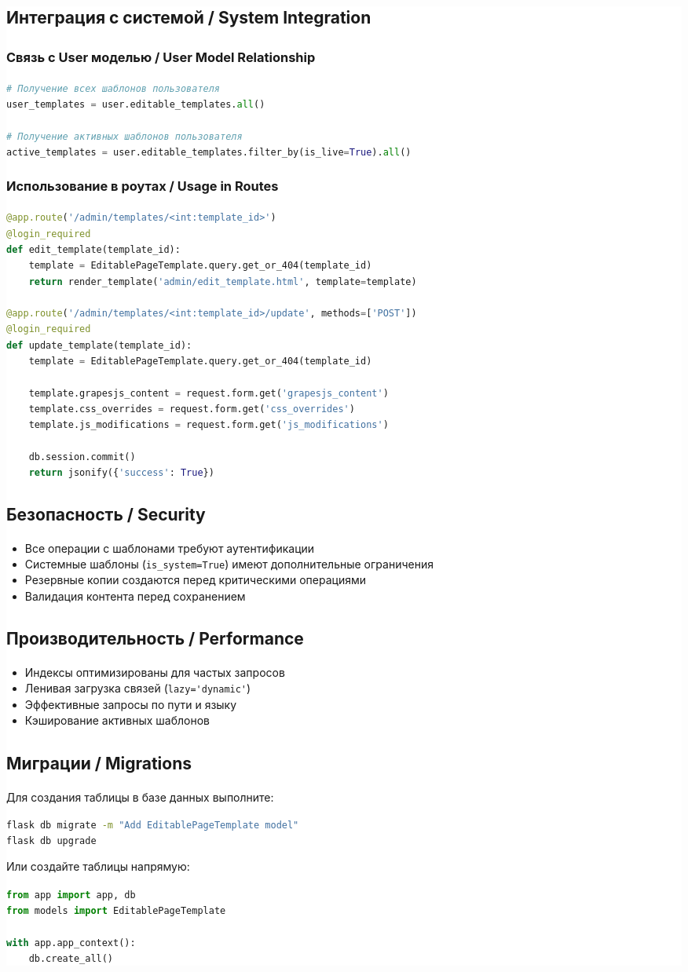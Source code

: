 ## Интеграция с системой / System Integration

### Связь с User моделью / User Model Relationship

```python
# Получение всех шаблонов пользователя
user_templates = user.editable_templates.all()

# Получение активных шаблонов пользователя
active_templates = user.editable_templates.filter_by(is_live=True).all()
```

### Использование в роутах / Usage in Routes

```python
@app.route('/admin/templates/<int:template_id>')
@login_required
def edit_template(template_id):
    template = EditablePageTemplate.query.get_or_404(template_id)
    return render_template('admin/edit_template.html', template=template)

@app.route('/admin/templates/<int:template_id>/update', methods=['POST'])
@login_required
def update_template(template_id):
    template = EditablePageTemplate.query.get_or_404(template_id)
    
    template.grapesjs_content = request.form.get('grapesjs_content')
    template.css_overrides = request.form.get('css_overrides')
    template.js_modifications = request.form.get('js_modifications')
    
    db.session.commit()
    return jsonify({'success': True})
```

## Безопасность / Security

- Все операции с шаблонами требуют аутентификации
- Системные шаблоны (`is_system=True`) имеют дополнительные ограничения
- Резервные копии создаются перед критическими операциями
- Валидация контента перед сохранением

## Производительность / Performance

- Индексы оптимизированы для частых запросов
- Ленивая загрузка связей (`lazy='dynamic'`)
- Эффективные запросы по пути и языку
- Кэширование активных шаблонов

## Миграции / Migrations

Для создания таблицы в базе данных выполните:

```bash
flask db migrate -m "Add EditablePageTemplate model"
flask db upgrade
```

Или создайте таблицы напрямую:

```python
from app import app, db
from models import EditablePageTemplate

with app.app_context():
    db.create_all()
``` 